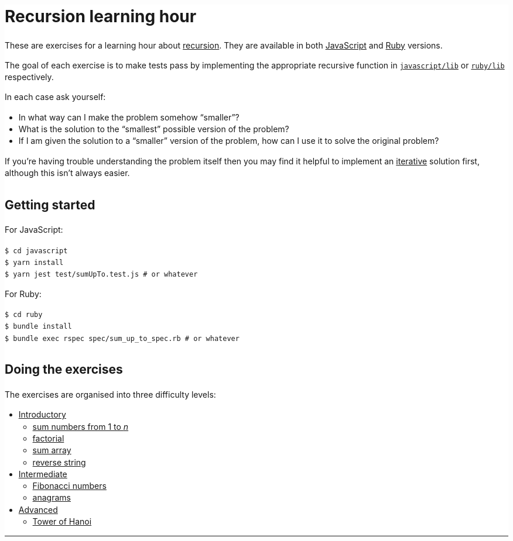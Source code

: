 # Recursion learning hour

These are exercises for a learning hour about [recursion](https://en.wikipedia.org/wiki/Recursion_(computer_science)). They are available in
both [JavaScript](javascript/) and [Ruby](ruby/) versions.

The goal of each exercise is to make tests pass by implementing the appropriate
recursive function in [`javascript/lib`](javascript/lib/) or
[`ruby/lib`](ruby/lib/) respectively.

In each case ask yourself:

* In what way can I make the problem somehow “smaller”?
* What is the solution to the “smallest” possible version of the problem?
* If I am given the solution to a “smaller” version of the problem, how can I use it to solve the original problem?

If you’re having trouble understanding the problem itself then you may find it
helpful to implement an
[iterative](https://en.wikipedia.org/wiki/Iteration#Computing) solution first,
although this isn’t always easier.

## Getting started

For JavaScript:

```
$ cd javascript
$ yarn install
$ yarn jest test/sumUpTo.test.js # or whatever
```

For Ruby:

```
$ cd ruby
$ bundle install
$ bundle exec rspec spec/sum_up_to_spec.rb # or whatever
```

## Doing the exercises

The exercises are organised into three difficulty levels:

* [Introductory](#introductory)
  * [sum numbers from 1 to _n_](#sum-numbers-from-1-to-n)
  * [factorial](#factorial)
  * [sum array](#sum-array)
  * [reverse string](#reverse-string)
* [Intermediate](#intermediate)
  * [Fibonacci numbers](#fibonacci-numbers)
  * [anagrams](#anagrams)
* [Advanced](#advanced)
  * [Tower of Hanoi](#tower-of-hanoi)

---